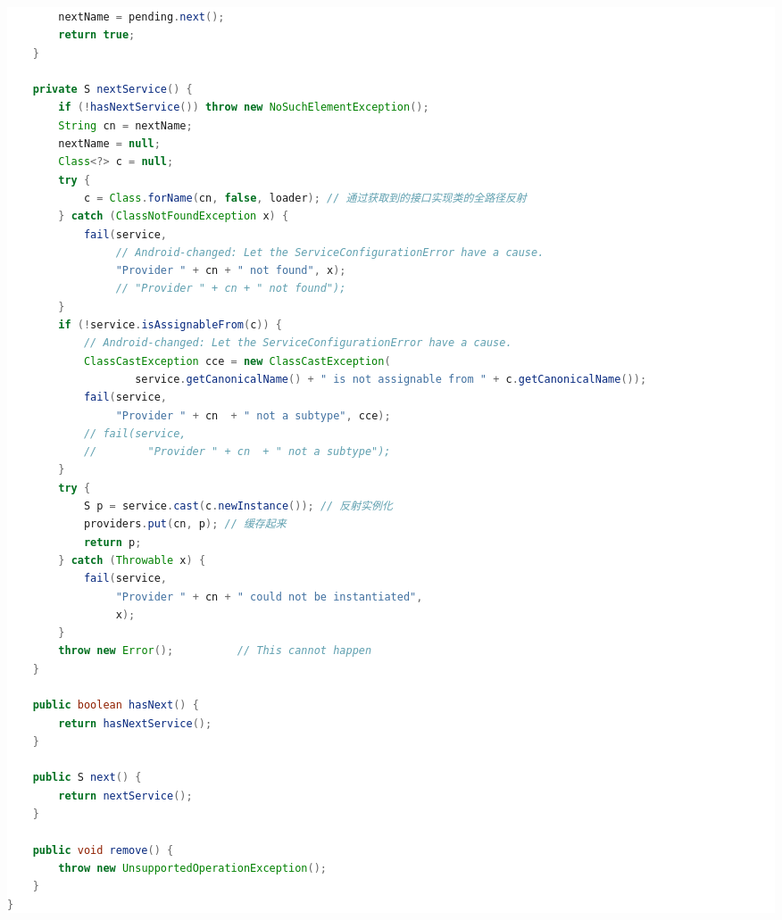 ```java
        nextName = pending.next();
        return true;
    }

    private S nextService() {
        if (!hasNextService()) throw new NoSuchElementException();
        String cn = nextName;
        nextName = null;
        Class<?> c = null;
        try {
            c = Class.forName(cn, false, loader); // 通过获取到的接口实现类的全路径反射
        } catch (ClassNotFoundException x) {
            fail(service,
                 // Android-changed: Let the ServiceConfigurationError have a cause.
                 "Provider " + cn + " not found", x);
                 // "Provider " + cn + " not found");
        }
        if (!service.isAssignableFrom(c)) {
            // Android-changed: Let the ServiceConfigurationError have a cause.
            ClassCastException cce = new ClassCastException(
                    service.getCanonicalName() + " is not assignable from " + c.getCanonicalName());
            fail(service,
                 "Provider " + cn  + " not a subtype", cce);
            // fail(service,
            //        "Provider " + cn  + " not a subtype");
        }
        try {
            S p = service.cast(c.newInstance()); // 反射实例化
            providers.put(cn, p); // 缓存起来
            return p;
        } catch (Throwable x) {
            fail(service,
                 "Provider " + cn + " could not be instantiated",
                 x);
        }
        throw new Error();          // This cannot happen
    }

    public boolean hasNext() {
        return hasNextService();
    }

    public S next() {
        return nextService();
    }

    public void remove() {
        throw new UnsupportedOperationException();
    }
}
```
